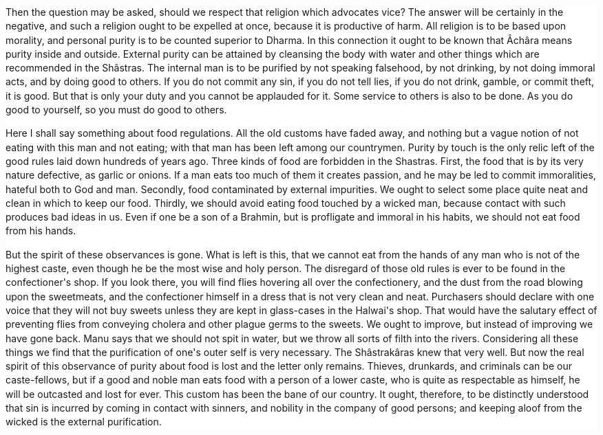 Then the question may be asked, should we respect that religion which
advocates vice? The answer will be certainly in the negative, and such a
religion ought to be expelled at once, because it is productive of harm.
All religion is to be based upon morality, and personal purity is to be
counted superior to Dharma. In this connection it ought to be known that
Âchâra means purity inside and outside. External purity can be attained
by cleansing the body with water and other things which are recommended
in the Shâstras. The internal man is to be purified by not speaking
falsehood, by not drinking, by not doing immoral acts, and by doing good
to others. If you do not commit any sin, if you do not tell lies, if you
do not drink, gamble, or commit theft, it is good. But that is only your
duty and you cannot be applauded for it. Some service to others is also
to be done. As you do good to yourself, so you must do good to others.

Here I shall say something about food regulations. All the old customs
have faded away, and nothing but a vague notion of not eating with this
man and not eating; with that man has been left among our countrymen.
Purity by touch is the only relic left of the good rules laid down
hundreds of years ago. Three kinds of food are forbidden in the
Shastras. First, the food that is by its very nature defective, as
garlic or onions. If a man eats too much of them it creates passion, and
he may be led to commit immoralities, hateful both to God and man.
Secondly, food contaminated by external impurities. We ought to select
some place quite neat and clean in which to keep our food. Thirdly, we
should avoid eating food touched by a wicked man, because contact with
such produces bad ideas in us. Even if one be a son of a Brahmin, but is
profligate and immoral in his habits, we should not eat food from his
hands.

But the spirit of these observances is gone. What is left is this, that
we cannot eat from the hands of any man who is not of the highest caste,
even though he be the most wise and holy person. The disregard of those
old rules is ever to be found in the confectioner's shop. If you look
there, you will find flies hovering all over the confectionery, and the
dust from the road blowing upon the sweet­meats, and the confectioner
himself in a dress that is not very clean and neat. Purchasers should
declare with one voice that they will not buy sweets unless they are
kept in glass-cases in the Halwai's shop. That would have the salutary
effect of preventing flies from conveying cholera and other plague germs
to the sweets. We ought to improve, but instead of improving we have
gone back. Manu says that we should not spit in water, but we throw all
sorts of filth into the rivers. Considering all these things we find
that the purification of one's outer self is very necessary. The
Shâstrakâras knew that very well. But now the real spirit of this
observance of purity about food is lost and the letter only remains.
Thieves, drunkards, and criminals can be our caste-fellows, but if a
good and noble man eats food with a person of a lower caste, who is
quite as respectable as himself, he will be outcasted and lost for ever.
This custom has been the bane of our country. It ought, therefore, to be
distinctly understood that sin is incurred by coming in contact with
sinners, and nobility in the company of good persons; and keeping aloof
from the wicked is the external purification.
